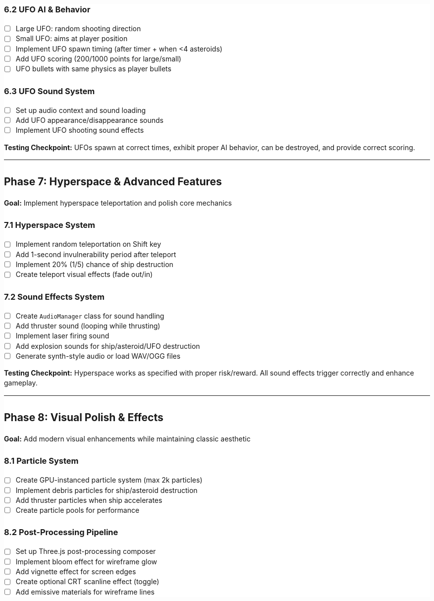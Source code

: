 ### 6.2 UFO AI & Behavior
- [ ] Large UFO: random shooting direction
- [ ] Small UFO: aims at player position
- [ ] Implement UFO spawn timing (after timer + when <4 asteroids)
- [ ] Add UFO scoring (200/1000 points for large/small)
- [ ] UFO bullets with same physics as player bullets

### 6.3 UFO Sound System
- [ ] Set up audio context and sound loading
- [ ] Add UFO appearance/disappearance sounds
- [ ] Implement UFO shooting sound effects

**Testing Checkpoint:** UFOs spawn at correct times, exhibit proper AI behavior, can be destroyed, and provide correct scoring.

---

## Phase 7: Hyperspace & Advanced Features
**Goal:** Implement hyperspace teleportation and polish core mechanics

### 7.1 Hyperspace System
- [ ] Implement random teleportation on Shift key
- [ ] Add 1-second invulnerability period after teleport
- [ ] Implement 20% (1/5) chance of ship destruction
- [ ] Create teleport visual effects (fade out/in)

### 7.2 Sound Effects System
- [ ] Create `AudioManager` class for sound handling
- [ ] Add thruster sound (looping while thrusting)
- [ ] Implement laser firing sound
- [ ] Add explosion sounds for ship/asteroid/UFO destruction
- [ ] Generate synth-style audio or load WAV/OGG files

**Testing Checkpoint:** Hyperspace works as specified with proper risk/reward. All sound effects trigger correctly and enhance gameplay.

---

## Phase 8: Visual Polish & Effects
**Goal:** Add modern visual enhancements while maintaining classic aesthetic

### 8.1 Particle System
- [ ] Create GPU-instanced particle system (max 2k particles)
- [ ] Implement debris particles for ship/asteroid destruction
- [ ] Add thruster particles when ship accelerates
- [ ] Create particle pools for performance

### 8.2 Post-Processing Pipeline
- [ ] Set up Three.js post-processing composer
- [ ] Implement bloom effect for wireframe glow
- [ ] Add vignette effect for screen edges
- [ ] Create optional CRT scanline effect (toggle)
- [ ] Add emissive materials for wireframe lines
